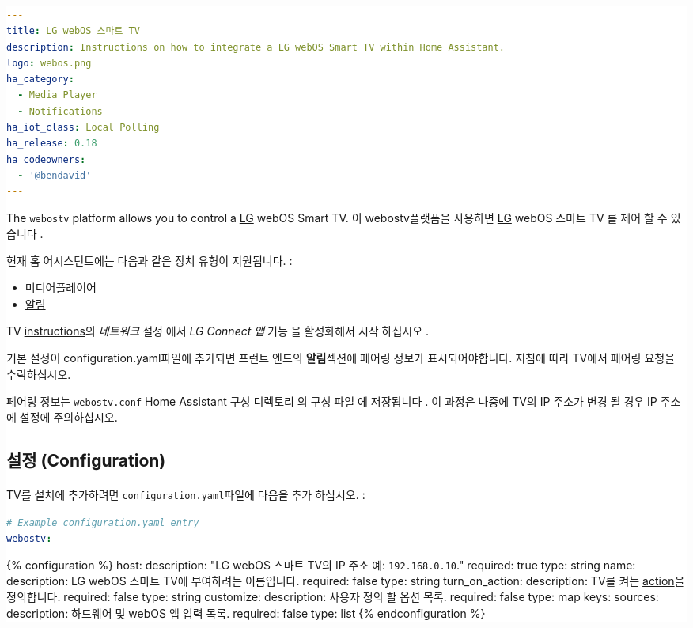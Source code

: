 ```yaml
---
title: LG webOS 스마트 TV
description: Instructions on how to integrate a LG webOS Smart TV within Home Assistant.
logo: webos.png
ha_category:
  - Media Player
  - Notifications
ha_iot_class: Local Polling
ha_release: 0.18
ha_codeowners:
  - '@bendavid'
---
```


<iframe width="690" height="437" src="https://www.youtube.com/embed/f0i2R1cMWBg" frameborder="0" allow="accelerometer; autoplay; encrypted-media; gyroscope; picture-in-picture" allowfullscreen></iframe>

The `webostv` platform allows you to control a [LG](https://www.lg.com/) webOS Smart TV.
이 webostv플랫폼을 사용하면 [LG](https://www.lg.com/) webOS 스마트 TV 를 제어 할 수 있습니다 .

현재 홈 어시스턴트에는 다음과 같은 장치 유형이 지원됩니다. :


- [미디어플레이어](#media-player)
- [알림](#notifications)

TV [instructions](https://www.lg.com/uk/support/product-help/CT00008334-1437131798537-others)의 *네트워크* 설정 에서 *LG Connect 앱* 기능 을 활성화해서 시작 하십시오 .

기본 설정이 configuration.yaml파일에 추가되면 프런트 엔드의 **알림**섹션에 페어링 정보가 표시되어야합니다. 지침에 따라 TV에서 페어링 요청을 수락하십시오.

페어링 정보는 `webostv.conf` Home Assistant 구성 디렉토리 의 구성 파일 에 저장됩니다 . 이 과정은 나중에 TV의 IP 주소가 변경 될 경우 IP 주소에 설정에 주의하십시오.

## 설정 (Configuration)

TV를 설치에 추가하려면 `configuration.yaml`파일에 다음을 추가 하십시오. :

```yaml
# Example configuration.yaml entry
webostv:
```

{% configuration %}
host:
  description: "LG webOS 스마트 TV의 IP 주소 예: `192.168.0.10`."
  required: true
  type: string
name:
  description: LG webOS 스마트 TV에 부여하려는 이름입니다.
  required: false
  type: string
turn_on_action:
  description: TV를 켜는 [action](/docs/automation/action/)을 정의합니다. 
  required: false
  type: string
customize:
  description: 사용자 정의 할 옵션 목록.
  required: false
  type: map
  keys:
    sources:
      description: 하드웨어 및 webOS 앱 입력 목록.
      required: false
      type: list
{% endconfiguration %}
